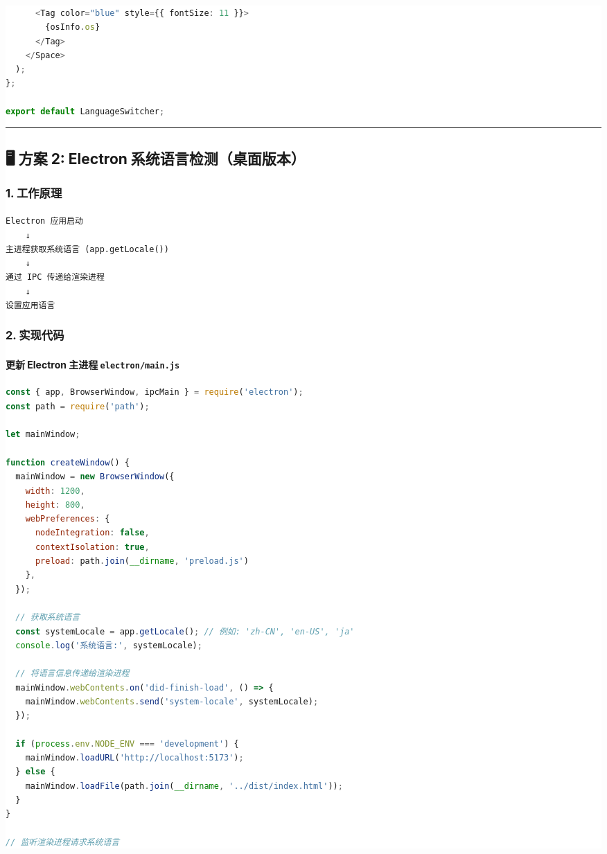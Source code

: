 ```typescript
      <Tag color="blue" style={{ fontSize: 11 }}>
        {osInfo.os}
      </Tag>
    </Space>
  );
};

export default LanguageSwitcher;
```

---

## 🖥️ 方案 2: Electron 系统语言检测（桌面版本）

### 1. 工作原理

```
Electron 应用启动
    ↓
主进程获取系统语言 (app.getLocale())
    ↓
通过 IPC 传递给渲染进程
    ↓
设置应用语言
```

### 2. 实现代码

#### 更新 Electron 主进程 `electron/main.js`

```javascript
const { app, BrowserWindow, ipcMain } = require('electron');
const path = require('path');

let mainWindow;

function createWindow() {
  mainWindow = new BrowserWindow({
    width: 1200,
    height: 800,
    webPreferences: {
      nodeIntegration: false,
      contextIsolation: true,
      preload: path.join(__dirname, 'preload.js')
    },
  });

  // 获取系统语言
  const systemLocale = app.getLocale(); // 例如: 'zh-CN', 'en-US', 'ja'
  console.log('系统语言:', systemLocale);

  // 将语言信息传递给渲染进程
  mainWindow.webContents.on('did-finish-load', () => {
    mainWindow.webContents.send('system-locale', systemLocale);
  });

  if (process.env.NODE_ENV === 'development') {
    mainWindow.loadURL('http://localhost:5173');
  } else {
    mainWindow.loadFile(path.join(__dirname, '../dist/index.html'));
  }
}

// 监听渲染进程请求系统语言
```